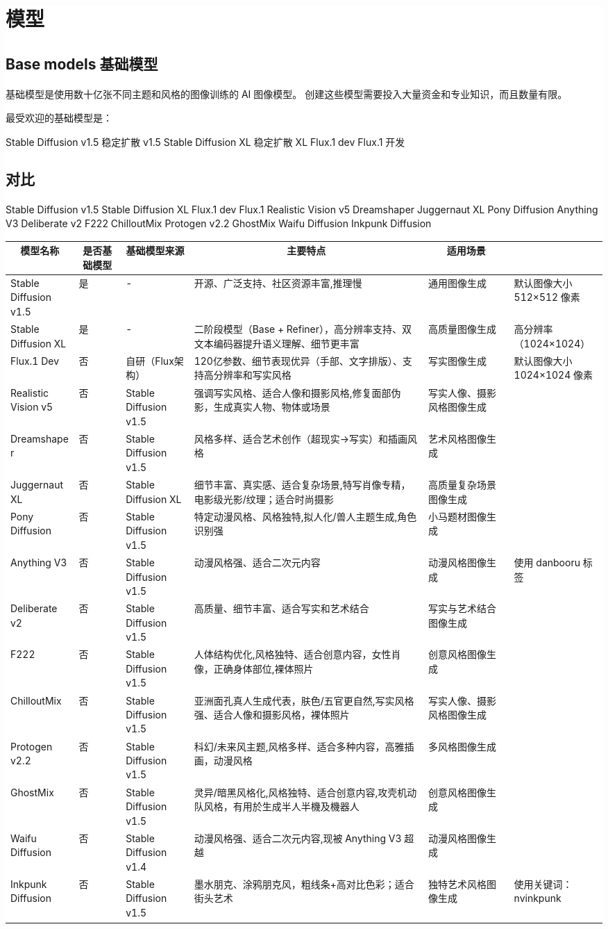 # 模型


## Base models  基础模型


基础模型是使用数十亿张不同主题和风格的图像训练的 AI 图像模型。
创建这些模型需要投入大量资金和专业知识，而且数量有限。

最受欢迎的基础模型是：

Stable Diffusion v1.5  稳定扩散 v1.5
Stable Diffusion XL  稳定扩散 XL
Flux.1 dev  Flux.1 开发

## 对比


Stable Diffusion v1.5
Stable Diffusion XL
Flux.1 dev  Flux.1
Realistic Vision v5
Dreamshaper
Juggernaut XL
Pony Diffusion
Anything V3 
Deliberate v2
F222
ChilloutMix
Protogen v2.2
GhostMix
Waifu Diffusion
Inkpunk Diffusion

| 模型名称                  | 是否基础模型 | 基础模型来源                | 主要特点                       | 适用场景          |                                                                                       |
| --------------------- | ------ | --------------------- | -------------------------- | ------------- | ------------------------------------------------------------------------------------- |
| Stable Diffusion v1.5 | 是      | -                     | 开源、广泛支持、社区资源丰富,推理慢             | 通用图像生成        |     默认图像大小 512×512 像素 |
| Stable Diffusion XL   | 是      | -                     | 二阶段模型（Base + Refiner），高分辨率支持、双文本编码器提升语义理解、细节更丰富        | 高质量图像生成       |  高分辨率（1024×1024）    |
| Flux.1 Dev            | 否      | 自研（Flux架构）            | 120亿参数、细节表现优异（手部、文字排版）、支持高分辨率和写实风格  | 写实图像生成        |   默认图像大小 1024×1024 像素   |
| Realistic Vision v5   | 否      | Stable Diffusion v1.5 | 强调写实风格、适合人像和摄影风格,修复面部伪影，生成真实人物、物体或场景           | 写实人像、摄影风格图像生成 |                                        |
| Dreamshaper           | 否      | Stable Diffusion v1.5 | 风格多样、适合艺术创作（超现实→写实）和插画风格                | 艺术风格图像生成      |                                       |
| Juggernaut XL         | 否      | Stable Diffusion XL   | 细节丰富、真实感、适合复杂场景,特写肖像专精，电影级光影/纹理；适合时尚摄影                | 高质量复杂场景图像生成   |           |
| Pony Diffusion        | 否      | Stable Diffusion v1.5 | 特定动漫风格、风格独特,拟人化/兽人主题生成,角色识别强               | 小马题材图像生成      |                     |
| Anything V3           | 否      | Stable Diffusion v1.5 | 动漫风格强、适合二次元内容              | 动漫风格图像生成      |        使用 danbooru 标签     |
| Deliberate v2         | 否      | Stable Diffusion v1.5 | 高质量、细节丰富、适合写实和艺术结合             | 写实与艺术结合图像生成   |                      |
| F222                  | 否      | Stable Diffusion v1.5 | 人体结构优化,风格独特、适合创意内容，女性肖像，正确身体部位,裸体照片                | 创意风格图像生成      |                            |
| ChilloutMix           | 否      | Stable Diffusion v1.5 | 亚洲面孔真人生成代表，肤色/五官更自然,写实风格强、适合人像和摄影风格，裸体照片            | 写实人像、摄影风格图像生成 |                             |
| Protogen v2.2         | 否      | Stable Diffusion v1.5 | 科幻/未来风主题,风格多样、适合多种内容，高雅插画，动漫风格                | 多风格图像生成       |                     |
| GhostMix              | 否      | Stable Diffusion v1.5 | 灵异/暗黑风格化,风格独特、适合创意内容,攻壳机动队风格，有用於生成半人半機及機器人                | 创意风格图像生成      |                          |
| Waifu Diffusion       | 否      | Stable Diffusion v1.4 | 动漫风格强、适合二次元内容,现被 Anything V3 超越              | 动漫风格图像生成      |                         |
| Inkpunk Diffusion     | 否      | Stable Diffusion v1.5 | 墨水朋克、涂鸦朋克风，粗线条+高对比色彩；适合街头艺术          | 独特艺术风格图像生成    | 使用关键词：nvinkpunk |
